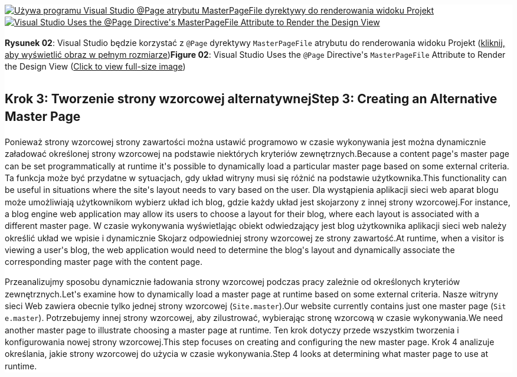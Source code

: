 
<span data-ttu-id="dcf98-157">[![Używa programu Visual Studio @Page atrybutu MasterPageFile dyrektywy do renderowania widoku Projekt](specifying-the-master-page-programmatically-vb/_static/image5.png)](specifying-the-master-page-programmatically-vb/_static/image4.png)</span><span class="sxs-lookup"><span data-stu-id="dcf98-157">[![Visual Studio Uses the @Page Directive's MasterPageFile Attribute to Render the Design View](specifying-the-master-page-programmatically-vb/_static/image5.png)](specifying-the-master-page-programmatically-vb/_static/image4.png)</span></span>

<span data-ttu-id="dcf98-158">**Rysunek 02**: Visual Studio będzie korzystać z `@Page` dyrektywy `MasterPageFile` atrybutu do renderowania widoku Projekt ([kliknij, aby wyświetlić obraz w pełnym rozmiarze](specifying-the-master-page-programmatically-vb/_static/image6.png))</span><span class="sxs-lookup"><span data-stu-id="dcf98-158">**Figure 02**: Visual Studio Uses the `@Page` Directive's `MasterPageFile` Attribute to Render the Design View  ([Click to view full-size image](specifying-the-master-page-programmatically-vb/_static/image6.png))</span></span>


## <a name="step-3-creating-an-alternative-master-page"></a><span data-ttu-id="dcf98-159">Krok 3: Tworzenie strony wzorcowej alternatywnej</span><span class="sxs-lookup"><span data-stu-id="dcf98-159">Step 3: Creating an Alternative Master Page</span></span>

<span data-ttu-id="dcf98-160">Ponieważ strony wzorcowej strony zawartości można ustawić programowo w czasie wykonywania jest można dynamicznie załadować określonej strony wzorcowej na podstawie niektórych kryteriów zewnętrznych.</span><span class="sxs-lookup"><span data-stu-id="dcf98-160">Because a content page's master page can be set programmatically at runtime it's possible to dynamically load a particular master page based on some external criteria.</span></span> <span data-ttu-id="dcf98-161">Ta funkcja może być przydatne w sytuacjach, gdy układ witryny musi się różnić na podstawie użytkownika.</span><span class="sxs-lookup"><span data-stu-id="dcf98-161">This functionality can be useful in situations where the site's layout needs to vary based on the user.</span></span> <span data-ttu-id="dcf98-162">Dla wystąpienia aplikacji sieci web aparat blogu może umożliwiają użytkownikom wybierz układ ich blog, gdzie każdy układ jest skojarzony z innej strony wzorcowej.</span><span class="sxs-lookup"><span data-stu-id="dcf98-162">For instance, a blog engine web application may allow its users to choose a layout for their blog, where each layout is associated with a different master page.</span></span> <span data-ttu-id="dcf98-163">W czasie wykonywania wyświetlając obiekt odwiedzający jest blog użytkownika aplikacji sieci web należy określić układ we wpisie i dynamicznie Skojarz odpowiedniej strony wzorcowej ze strony zawartość.</span><span class="sxs-lookup"><span data-stu-id="dcf98-163">At runtime, when a visitor is viewing a user's blog, the web application would need to determine the blog's layout and dynamically associate the corresponding master page with the content page.</span></span>

<span data-ttu-id="dcf98-164">Przeanalizujmy sposobu dynamicznie ładowania strony wzorcowej podczas pracy zależnie od określonych kryteriów zewnętrznych.</span><span class="sxs-lookup"><span data-stu-id="dcf98-164">Let's examine how to dynamically load a master page at runtime based on some external criteria.</span></span> <span data-ttu-id="dcf98-165">Nasze witryny sieci Web zawiera obecnie tylko jednej strony wzorcowej (`Site.master`).</span><span class="sxs-lookup"><span data-stu-id="dcf98-165">Our website currently contains just one master page (`Site.master`).</span></span> <span data-ttu-id="dcf98-166">Potrzebujemy innej strony wzorcowej, aby zilustrować, wybierając stronę wzorcową w czasie wykonywania.</span><span class="sxs-lookup"><span data-stu-id="dcf98-166">We need another master page to illustrate choosing a master page at runtime.</span></span> <span data-ttu-id="dcf98-167">Ten krok dotyczy przede wszystkim tworzenia i konfigurowania nowej strony wzorcowej.</span><span class="sxs-lookup"><span data-stu-id="dcf98-167">This step focuses on creating and configuring the new master page.</span></span> <span data-ttu-id="dcf98-168">Krok 4 analizuje określania, jakie strony wzorcowej do użycia w czasie wykonywania.</span><span class="sxs-lookup"><span data-stu-id="dcf98-168">Step 4 looks at determining what master page to use at runtime.</span></span>
